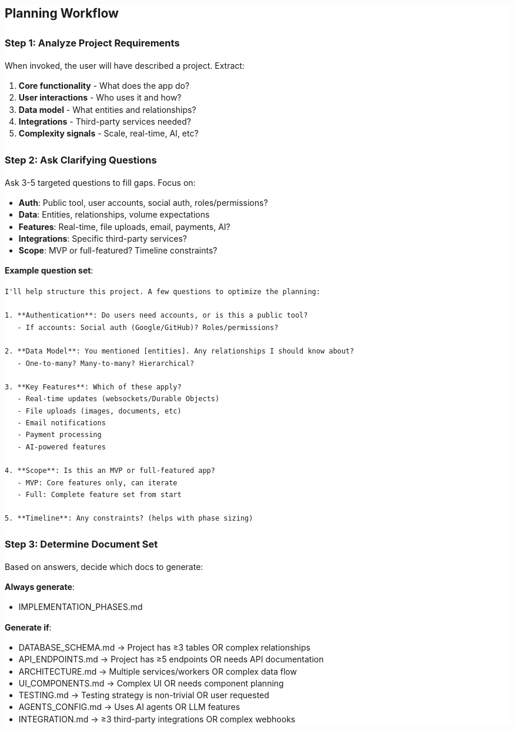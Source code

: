 
## Planning Workflow

### Step 1: Analyze Project Requirements

When invoked, the user will have described a project. Extract:
1. **Core functionality** - What does the app do?
2. **User interactions** - Who uses it and how?
3. **Data model** - What entities and relationships?
4. **Integrations** - Third-party services needed?
5. **Complexity signals** - Scale, real-time, AI, etc?

### Step 2: Ask Clarifying Questions

Ask 3-5 targeted questions to fill gaps. Focus on:
- **Auth**: Public tool, user accounts, social auth, roles/permissions?
- **Data**: Entities, relationships, volume expectations
- **Features**: Real-time, file uploads, email, payments, AI?
- **Integrations**: Specific third-party services?
- **Scope**: MVP or full-featured? Timeline constraints?

**Example question set**:
```
I'll help structure this project. A few questions to optimize the planning:

1. **Authentication**: Do users need accounts, or is this a public tool?
   - If accounts: Social auth (Google/GitHub)? Roles/permissions?

2. **Data Model**: You mentioned [entities]. Any relationships I should know about?
   - One-to-many? Many-to-many? Hierarchical?

3. **Key Features**: Which of these apply?
   - Real-time updates (websockets/Durable Objects)
   - File uploads (images, documents, etc)
   - Email notifications
   - Payment processing
   - AI-powered features

4. **Scope**: Is this an MVP or full-featured app?
   - MVP: Core features only, can iterate
   - Full: Complete feature set from start

5. **Timeline**: Any constraints? (helps with phase sizing)
```

### Step 3: Determine Document Set

Based on answers, decide which docs to generate:

**Always generate**:
- IMPLEMENTATION_PHASES.md

**Generate if**:
- DATABASE_SCHEMA.md → Project has ≥3 tables OR complex relationships
- API_ENDPOINTS.md → Project has ≥5 endpoints OR needs API documentation
- ARCHITECTURE.md → Multiple services/workers OR complex data flow
- UI_COMPONENTS.md → Complex UI OR needs component planning
- TESTING.md → Testing strategy is non-trivial OR user requested
- AGENTS_CONFIG.md → Uses AI agents OR LLM features
- INTEGRATION.md → ≥3 third-party integrations OR complex webhooks
